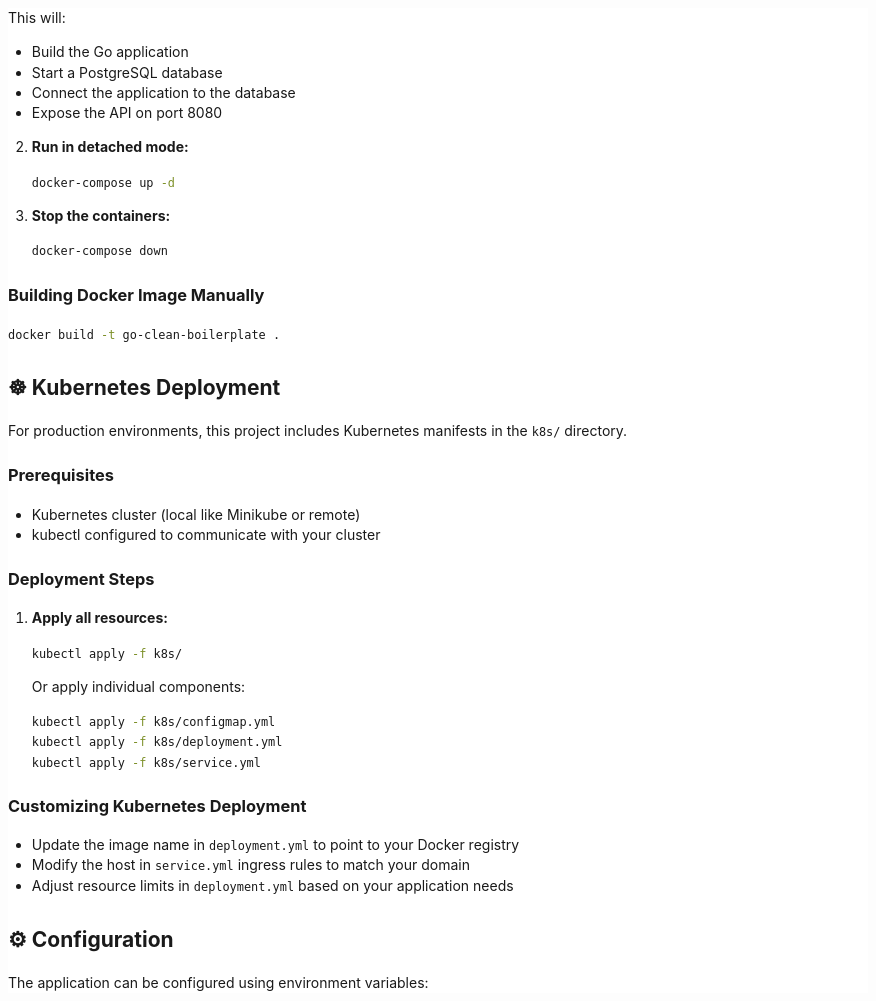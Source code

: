    This will:
   - Build the Go application
   - Start a PostgreSQL database
   - Connect the application to the database
   - Expose the API on port 8080

2. **Run in detached mode:**
   ```bash
   docker-compose up -d
   ```

3. **Stop the containers:**
   ```bash
   docker-compose down
   ```

### Building Docker Image Manually

```bash
docker build -t go-clean-boilerplate .
```

## ☸️ Kubernetes Deployment

For production environments, this project includes Kubernetes manifests in the `k8s/` directory.

### Prerequisites

* Kubernetes cluster (local like Minikube or remote)
* kubectl configured to communicate with your cluster

### Deployment Steps

1. **Apply all resources:**
   ```bash
   kubectl apply -f k8s/
   ```

   Or apply individual components:

   ```bash
   kubectl apply -f k8s/configmap.yml
   kubectl apply -f k8s/deployment.yml
   kubectl apply -f k8s/service.yml
   ```

### Customizing Kubernetes Deployment

* Update the image name in `deployment.yml` to point to your Docker registry
* Modify the host in `service.yml` ingress rules to match your domain
* Adjust resource limits in `deployment.yml` based on your application needs

## ⚙️ Configuration

The application can be configured using environment variables:
